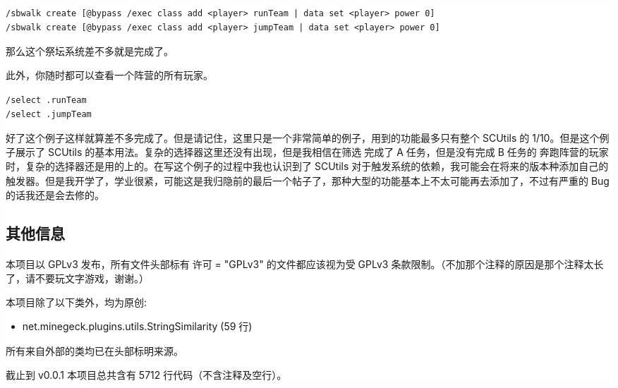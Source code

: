 ```
/sbwalk create [@bypass /exec class add <player> runTeam | data set <player> power 0]
/sbwalk create [@bypass /exec class add <player> jumpTeam | data set <player> power 0]
```

那么这个祭坛系统差不多就是完成了。

此外，你随时都可以查看一个阵营的所有玩家。

```
/select .runTeam
/select .jumpTeam
```

好了这个例子这样就算差不多完成了。但是请记住，这里只是一个非常简单的例子，用到的功能最多只有整个 SCUtils 的 1/10。但是这个例子展示了 SCUtils 的基本用法。复杂的选择器这里还没有出现，但是我相信在筛选 完成了 A 任务，但是没有完成 B 任务的 奔跑阵营的玩家时，复杂的选择器还是用的上的。在写这个例子的过程中我也认识到了 SCUtils 对于触发系统的依赖，我可能会在将来的版本种添加自己的触发器。但是我开学了，学业很紧，可能这是我归隐前的最后一个帖子了，那种大型的功能基本上不太可能再去添加了，不过有严重的 Bug 的话我还是会去修的。

## 其他信息
本项目以 GPLv3 发布，所有文件头部标有 许可 = "GPLv3" 的文件都应该视为受 GPLv3 条款限制。（不加那个注释的原因是那个注释太长了，请不要玩文字游戏，谢谢。）

本项目除了以下类外，均为原创:

 - net.minegeck.plugins.utils.StringSimilarity (59 行)

所有来自外部的类均已在头部标明来源。

截止到 v0.0.1 本项目总共含有 5712 行代码（不含注释及空行）。